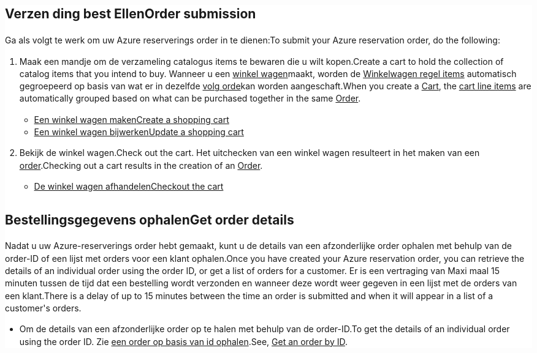 ## <a name="order-submission"></a><span data-ttu-id="27583-279">Verzen ding best Ellen</span><span class="sxs-lookup"><span data-stu-id="27583-279">Order submission</span></span>

<span data-ttu-id="27583-280">Ga als volgt te werk om uw Azure reserverings order in te dienen:</span><span class="sxs-lookup"><span data-stu-id="27583-280">To submit your Azure reservation order, do the following:</span></span>

1. <span data-ttu-id="27583-281">Maak een mandje om de verzameling catalogus items te bewaren die u wilt kopen.</span><span class="sxs-lookup"><span data-stu-id="27583-281">Create a cart to hold the collection of catalog items that you intend to buy.</span></span> <span data-ttu-id="27583-282">Wanneer u een [winkel wagen](cart-resources.md)maakt, worden de [Winkelwagen regel items](cart-resources.md#cartlineitem) automatisch gegroepeerd op basis van wat er in dezelfde [volg orde](order-resources.md)kan worden aangeschaft.</span><span class="sxs-lookup"><span data-stu-id="27583-282">When you create a [Cart](cart-resources.md), the [cart line items](cart-resources.md#cartlineitem) are automatically grouped based on what can be purchased together in the same [Order](order-resources.md).</span></span>

   - [<span data-ttu-id="27583-283">Een winkel wagen maken</span><span class="sxs-lookup"><span data-stu-id="27583-283">Create a shopping cart</span></span>](create-a-cart.md)
   - [<span data-ttu-id="27583-284">Een winkel wagen bijwerken</span><span class="sxs-lookup"><span data-stu-id="27583-284">Update a shopping cart</span></span>](update-a-cart.md)

2. <span data-ttu-id="27583-285">Bekijk de winkel wagen.</span><span class="sxs-lookup"><span data-stu-id="27583-285">Check out the cart.</span></span> <span data-ttu-id="27583-286">Het uitchecken van een winkel wagen resulteert in het maken van een [order](order-resources.md).</span><span class="sxs-lookup"><span data-stu-id="27583-286">Checking out a cart results in the creation of an [Order](order-resources.md).</span></span>

   - [<span data-ttu-id="27583-287">De winkel wagen afhandelen</span><span class="sxs-lookup"><span data-stu-id="27583-287">Checkout the cart</span></span>](checkout-a-cart.md)

## <a name="get-order-details"></a><span data-ttu-id="27583-288">Bestellingsgegevens ophalen</span><span class="sxs-lookup"><span data-stu-id="27583-288">Get order details</span></span>

<span data-ttu-id="27583-289">Nadat u uw Azure-reserverings order hebt gemaakt, kunt u de details van een afzonderlijke order ophalen met behulp van de order-ID of een lijst met orders voor een klant ophalen.</span><span class="sxs-lookup"><span data-stu-id="27583-289">Once you have created your Azure reservation order, you can retrieve the details of an individual order using the order ID, or get a list of orders for a customer.</span></span> <span data-ttu-id="27583-290">Er is een vertraging van Maxi maal 15 minuten tussen de tijd dat een bestelling wordt verzonden en wanneer deze wordt weer gegeven in een lijst met de orders van een klant.</span><span class="sxs-lookup"><span data-stu-id="27583-290">There is a delay of up to 15 minutes between the time an order is submitted and when it will appear in a list of a customer's orders.</span></span>

- <span data-ttu-id="27583-291">Om de details van een afzonderlijke order op te halen met behulp van de order-ID.</span><span class="sxs-lookup"><span data-stu-id="27583-291">To get the details of an individual order using the order ID.</span></span> <span data-ttu-id="27583-292">Zie [een order op basis van id ophalen](get-an-order-by-id.md).</span><span class="sxs-lookup"><span data-stu-id="27583-292">See, [Get an order by ID](get-an-order-by-id.md).</span></span>
